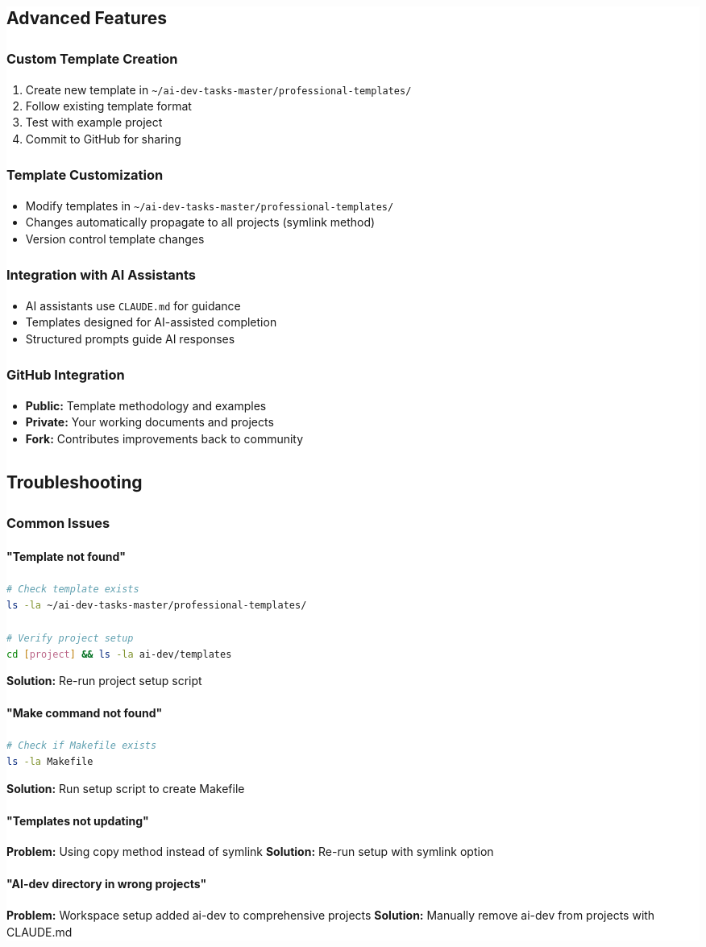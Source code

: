 ## Advanced Features

### Custom Template Creation
1. Create new template in `~/ai-dev-tasks-master/professional-templates/`
2. Follow existing template format
3. Test with example project
4. Commit to GitHub for sharing

### Template Customization
- Modify templates in `~/ai-dev-tasks-master/professional-templates/`
- Changes automatically propagate to all projects (symlink method)
- Version control template changes

### Integration with AI Assistants
- AI assistants use `CLAUDE.md` for guidance
- Templates designed for AI-assisted completion
- Structured prompts guide AI responses

### GitHub Integration
- **Public:** Template methodology and examples
- **Private:** Your working documents and projects
- **Fork:** Contributes improvements back to community

## Troubleshooting

### Common Issues

#### "Template not found"
```bash
# Check template exists
ls -la ~/ai-dev-tasks-master/professional-templates/

# Verify project setup
cd [project] && ls -la ai-dev/templates
```
**Solution:** Re-run project setup script

#### "Make command not found"
```bash
# Check if Makefile exists
ls -la Makefile
```
**Solution:** Run setup script to create Makefile

#### "Templates not updating"
**Problem:** Using copy method instead of symlink
**Solution:** Re-run setup with symlink option

#### "AI-dev directory in wrong projects"
**Problem:** Workspace setup added ai-dev to comprehensive projects
**Solution:** Manually remove ai-dev from projects with CLAUDE.md
